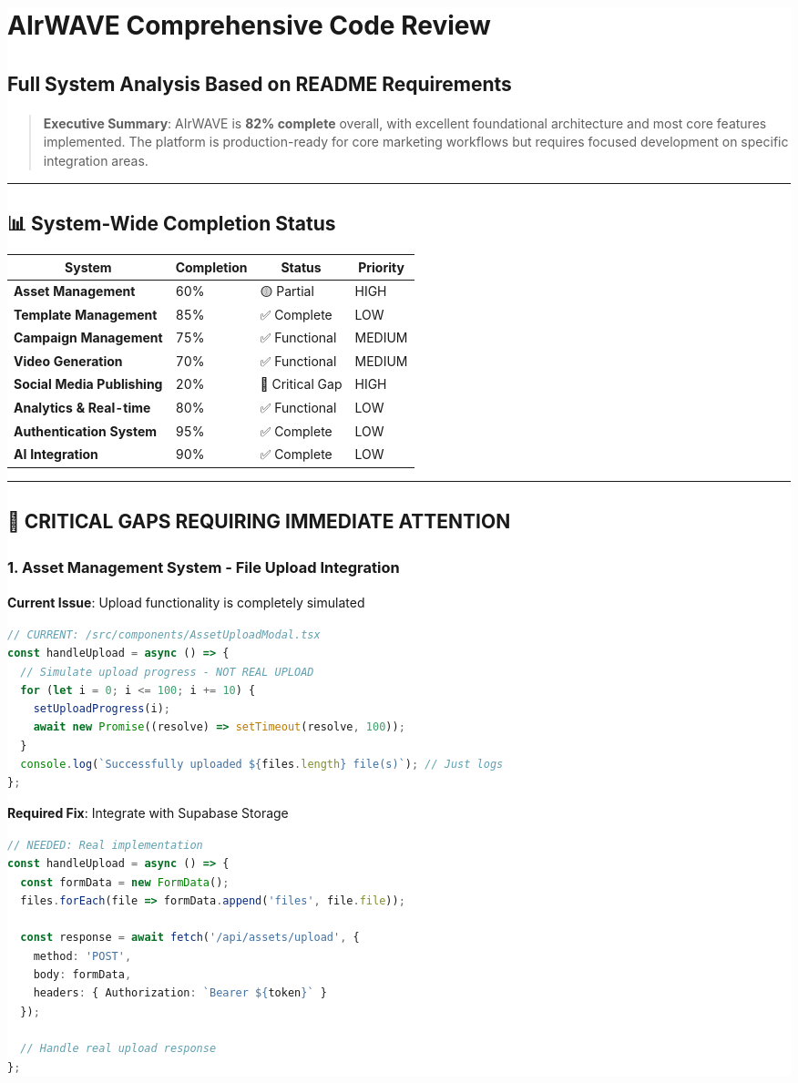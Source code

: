 # AIrWAVE Comprehensive Code Review
## Full System Analysis Based on README Requirements

> **Executive Summary**: AIrWAVE is **82% complete** overall, with excellent foundational architecture and most core features implemented. The platform is production-ready for core marketing workflows but requires focused development on specific integration areas.

---

## 📊 **System-Wide Completion Status**

| System | Completion | Status | Priority |
|--------|------------|--------|----------|
| **Asset Management** | 60% | 🟡 Partial | HIGH |
| **Template Management** | 85% | ✅ Complete | LOW |
| **Campaign Management** | 75% | ✅ Functional | MEDIUM |
| **Video Generation** | 70% | ✅ Functional | MEDIUM |
| **Social Media Publishing** | 20% | 🔴 Critical Gap | HIGH |
| **Analytics & Real-time** | 80% | ✅ Functional | LOW |
| **Authentication System** | 95% | ✅ Complete | LOW |
| **AI Integration** | 90% | ✅ Complete | LOW |

---

## 🔴 **CRITICAL GAPS REQUIRING IMMEDIATE ATTENTION**

### 1. **Asset Management System - File Upload Integration**
**Current Issue**: Upload functionality is completely simulated
```typescript
// CURRENT: /src/components/AssetUploadModal.tsx
const handleUpload = async () => {
  // Simulate upload progress - NOT REAL UPLOAD
  for (let i = 0; i <= 100; i += 10) {
    setUploadProgress(i);
    await new Promise((resolve) => setTimeout(resolve, 100));
  }
  console.log(`Successfully uploaded ${files.length} file(s)`); // Just logs
};
```

**Required Fix**: Integrate with Supabase Storage
```typescript
// NEEDED: Real implementation
const handleUpload = async () => {
  const formData = new FormData();
  files.forEach(file => formData.append('files', file.file));
  
  const response = await fetch('/api/assets/upload', {
    method: 'POST',
    body: formData,
    headers: { Authorization: `Bearer ${token}` }
  });
  
  // Handle real upload response
};
```